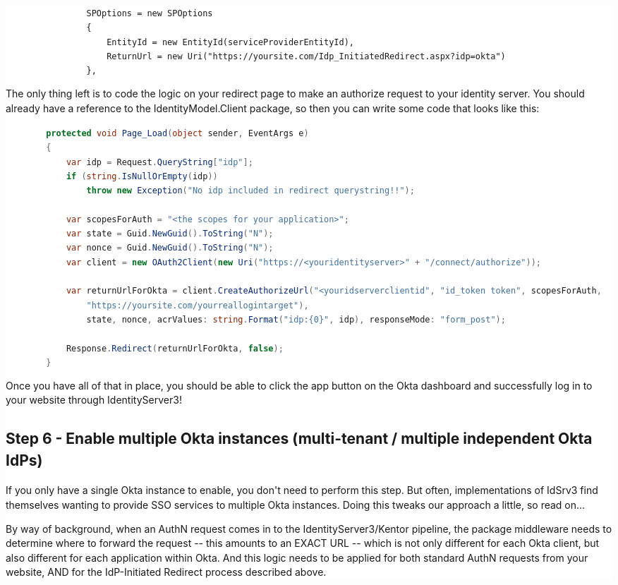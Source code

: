 ```chsarp
				SPOptions = new SPOptions
                {
                    EntityId = new EntityId(serviceProviderEntityId),
                    ReturnUrl = new Uri("https://yoursite.com/Idp_InitiatedRedirect.aspx?idp=okta")
                }, 
```

The only thing left is to code the logic on your redirect page to make an authorize request
to your identity server.  You should already have a reference to the IdentityModel.Client package,
so then you can write some code that looks like this:

```csharp
		protected void Page_Load(object sender, EventArgs e)
        {
            var idp = Request.QueryString["idp"];
            if (string.IsNullOrEmpty(idp))
                throw new Exception("No idp included in redirect querystring!!");

            var scopesForAuth = "<the scopes for your application>";
            var state = Guid.NewGuid().ToString("N");
            var nonce = Guid.NewGuid().ToString("N");
            var client = new OAuth2Client(new Uri("https://<youridentityserver>" + "/connect/authorize"));

            var returnUrlForOkta = client.CreateAuthorizeUrl("<youridserverclientid", "id_token token", scopesForAuth, 
                "https://yoursite.com/yourreallogintarget"), 
                state, nonce, acrValues: string.Format("idp:{0}", idp), responseMode: "form_post");

            Response.Redirect(returnUrlForOkta, false);
        }
```
Once you have all of that in place, you should be able to click the app button on the 
Okta dashboard and successfully log in to your website through IdentityServer3!

## Step 6 - Enable multiple Okta instances (multi-tenant / multiple independent Okta IdPs)
If you only have a single Okta instance to enable, you don't need to perform this step.  But often, implementations 
of IdSrv3 find themselves wanting to provide SSO services to multiple Okta instances.  Doing this tweaks our approach a
little, so read on...

By way of background, when an AuthN request comes in to the IdentityServer3/Kentor pipeline, the package middleware needs
to determine where to forward the request -- this amounts to an EXACT URL -- which is not only different for each
Okta client, but also different for each application within Okta.  And this logic needs to be applied for both 
standard AuthN requests from your website, AND for the IdP-Initiated Redirect process described above. 
